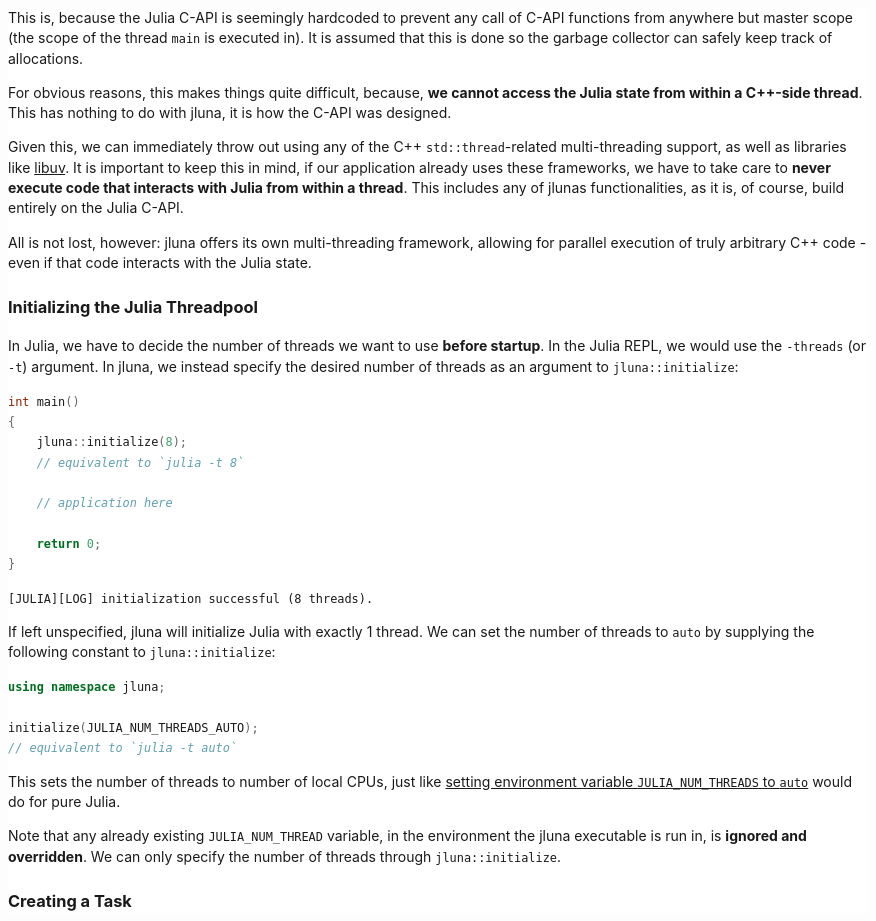 This is, because the Julia C-API is seemingly hardcoded to prevent any call of C-API functions from anywhere but master scope (the scope of the thread `main` is executed in). It is assumed that this is done so the garbage collector can safely keep track of allocations.

For obvious reasons, this makes things quite difficult, because, **we cannot access the Julia state from within a C++-side thread**. This has nothing to do with jluna, it is how the C-API was designed.

Given this, we can immediately throw out using any of the C++ `std::thread`-related multi-threading support, as well as libraries like [libuv](https://github.com/libuv/libuv). It is important to keep this in mind, if our application already uses these frameworks, we have to take care to **never execute code that interacts with Julia from within a thread**. This includes any of jlunas functionalities, as it is, of course, build entirely on the Julia C-API.

All is not lost, however: jluna offers its own multi-threading framework, allowing for parallel execution of truly arbitrary C++ code - even if that code interacts with the Julia state.

### Initializing the Julia Threadpool

In Julia, we have to decide the number of threads we want to use **before startup**.
In the Julia REPL, we would use the `-threads` (or `-t`) argument. In jluna, we instead specify the desired number of threads as an argument to `jluna::initialize`:

```cpp
int main()
{
    jluna::initialize(8); 
    // equivalent to `julia -t 8`
    
    // application here
    
    return 0;
}
```
```
[JULIA][LOG] initialization successful (8 threads).
```

If left unspecified, jluna will initialize Julia with exactly 1 thread. We can set the number of threads to `auto` by supplying the following constant to `jluna::initialize`:

```cpp
using namespace jluna;

initialize(JULIA_NUM_THREADS_AUTO);
// equivalent to `julia -t auto`
```

This sets the number of threads to number of local CPUs, just like [setting environment variable `JULIA_NUM_THREADS` to `auto`](https://docs.julialang.org/en/v1/manual/multi-threading/#Starting-Julia-with-multiple-threads) would do for pure Julia.

Note that any already existing `JULIA_NUM_THREAD` variable, in the environment the jluna executable is run in, is **ignored and overridden**. We can only specify the number of threads through `jluna::initialize`.

### Creating a Task
